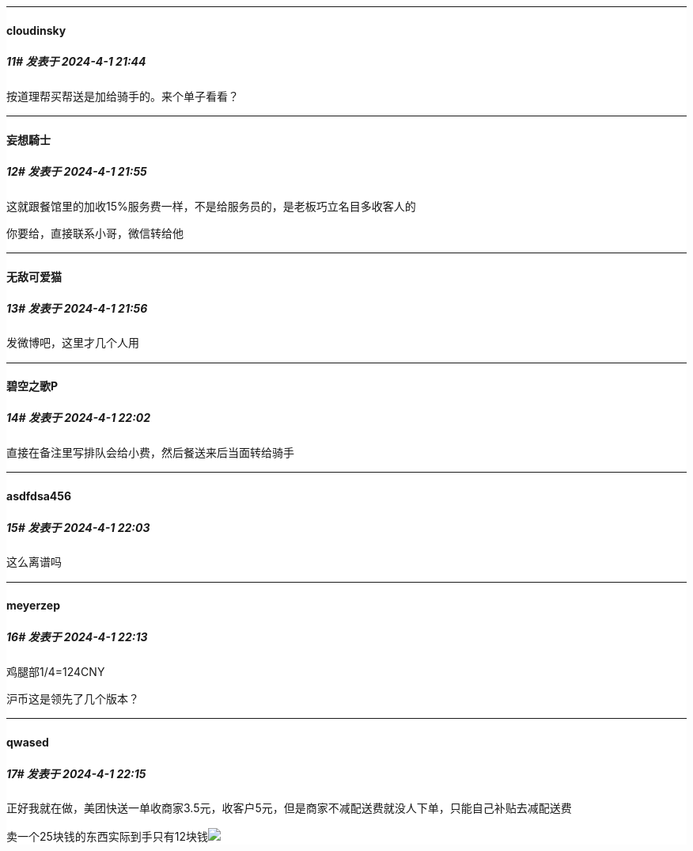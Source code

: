 *****

####  cloudinsky  
##### 11#       发表于 2024-4-1 21:44

按道理帮买帮送是加给骑手的。来个单子看看？

*****

####  妄想騎士  
##### 12#       发表于 2024-4-1 21:55

这就跟餐馆里的加收15%服务费一样，不是给服务员的，是老板巧立名目多收客人的

你要给，直接联系小哥，微信转给他

*****

####  无敌可爱猫  
##### 13#       发表于 2024-4-1 21:56

发微博吧，这里才几个人用

*****

####  碧空之歌P  
##### 14#       发表于 2024-4-1 22:02

直接在备注里写排队会给小费，然后餐送来后当面转给骑手

*****

####  asdfdsa456  
##### 15#       发表于 2024-4-1 22:03

这么离谱吗

*****

####  meyerzep  
##### 16#       发表于 2024-4-1 22:13

鸡腿部1/4=124CNY

沪币这是领先了几个版本？

*****

####  qwased  
##### 17#       发表于 2024-4-1 22:15

正好我就在做，美团快送一单收商家3.5元，收客户5元，但是商家不减配送费就没人下单，只能自己补贴去减配送费

卖一个25块钱的东西实际到手只有12块钱<img src="https://static.saraba1st.com/image/smiley/face2017/067.png" referrerpolicy="no-referrer">
